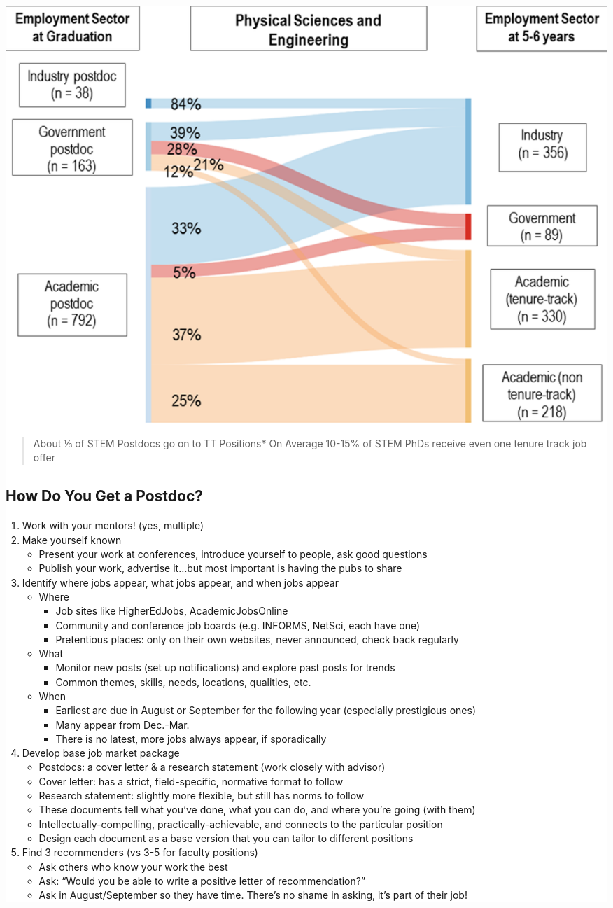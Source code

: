 ![](/img/postdoc_to_tt.png)
> About ⅓ of STEM Postdocs go on to TT Positions*
> On Average 10-15% of STEM PhDs receive even one tenure track job offer

## How Do You Get a Postdoc?


1. Work with your mentors! (yes, multiple)
2. Make yourself known
    * Present your work at conferences, introduce yourself to people, ask good questions
    * Publish your work, advertise it…but most important is having the pubs to share
3. Identify where jobs appear, what jobs appear, and when jobs appear
    * Where
        * Job sites like HigherEdJobs, AcademicJobsOnline
        * Community and conference job boards (e.g. INFORMS, NetSci, each have one)
        * Pretentious places: only on their own websites, never announced, check back regularly
    * What
        * Monitor new posts (set up notifications) and explore past posts for trends
        * Common themes, skills, needs, locations, qualities, etc.
    * When
        * Earliest are due in August or September for the following year (especially prestigious ones)
        * Many appear from Dec.-Mar.
        * There is no latest, more jobs always appear, if sporadically
4. Develop base job market package
    * Postdocs: a cover letter & a research statement (work closely with advisor)
    * Cover letter: has a strict, field-specific, normative format to follow
    * Research statement: slightly more flexible, but still has norms to follow
    * These documents tell what you’ve done, what you can do, and where you’re going (with them)
    * Intellectually-compelling, practically-achievable, and connects to the particular position
    * Design each document as a base version that you can tailor to different positions
5. Find 3 recommenders (vs 3-5 for faculty positions)
    * Ask others who know your work the best
    * Ask: “Would you be able to write a positive letter of recommendation?”
    * Ask in August/September so they have time. There’s no shame in asking, it’s part of their job!